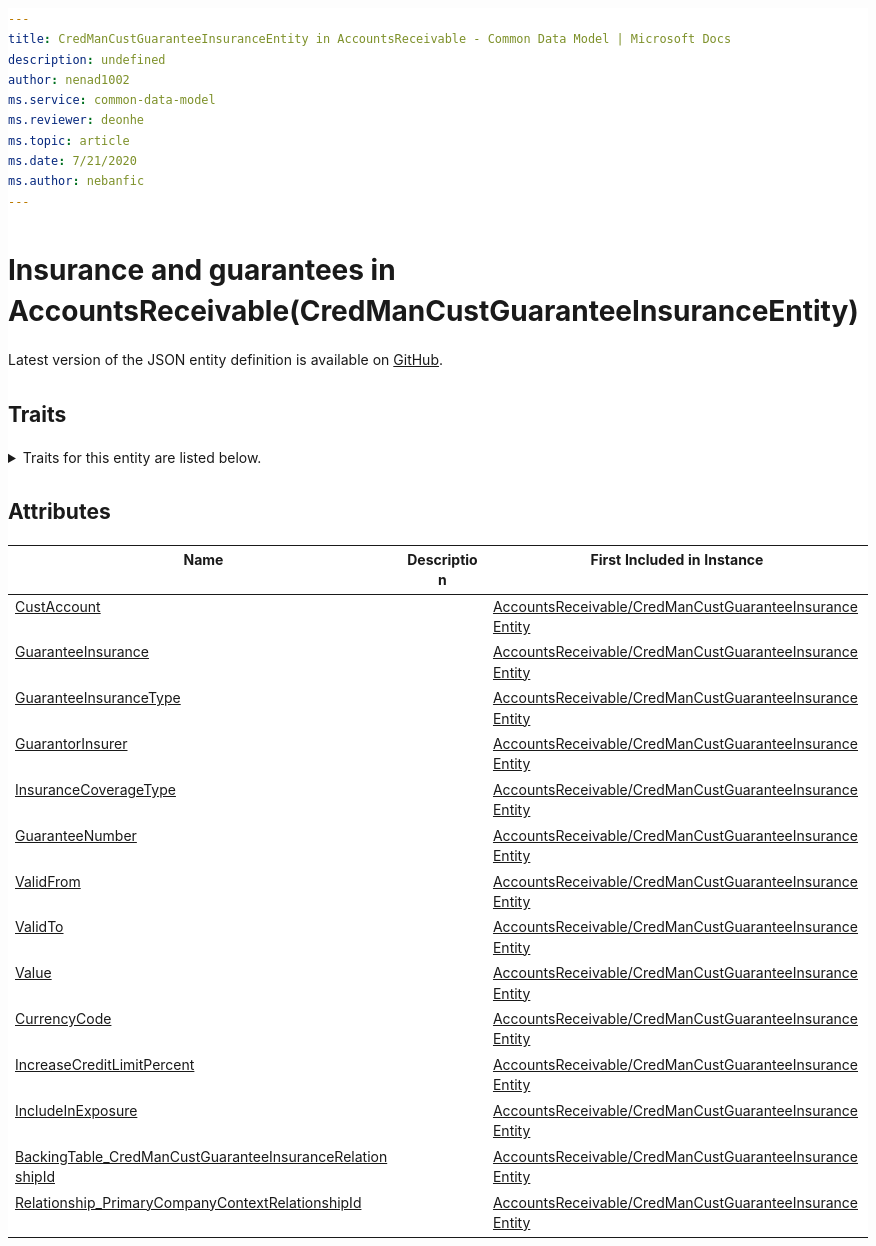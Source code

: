 ```yaml
---
title: CredManCustGuaranteeInsuranceEntity in AccountsReceivable - Common Data Model | Microsoft Docs
description: undefined
author: nenad1002
ms.service: common-data-model
ms.reviewer: deonhe
ms.topic: article
ms.date: 7/21/2020
ms.author: nebanfic
---
```


# Insurance and guarantees in AccountsReceivable(CredManCustGuaranteeInsuranceEntity)

  
 Latest version of the JSON entity definition is available on <a href="https://github.com/Microsoft/CDM/tree/master/schemaDocuments/core/operationsCommon/Entities/Finance/AccountsReceivable/CredManCustGuaranteeInsuranceEntity.cdm.json" target="_blank">GitHub</a>.  

## Traits

<details><summary>Traits for this entity are listed below.  
</summary></details>

## Attributes

|Name|Description|First Included in Instance|
|---|---|---|
|[CustAccount](#CustAccount)||<a href="CredManCustGuaranteeInsuranceEntity.md" target="_blank">AccountsReceivable/CredManCustGuaranteeInsuranceEntity</a>|
|[GuaranteeInsurance](#GuaranteeInsurance)||<a href="CredManCustGuaranteeInsuranceEntity.md" target="_blank">AccountsReceivable/CredManCustGuaranteeInsuranceEntity</a>|
|[GuaranteeInsuranceType](#GuaranteeInsuranceType)||<a href="CredManCustGuaranteeInsuranceEntity.md" target="_blank">AccountsReceivable/CredManCustGuaranteeInsuranceEntity</a>|
|[GuarantorInsurer](#GuarantorInsurer)||<a href="CredManCustGuaranteeInsuranceEntity.md" target="_blank">AccountsReceivable/CredManCustGuaranteeInsuranceEntity</a>|
|[InsuranceCoverageType](#InsuranceCoverageType)||<a href="CredManCustGuaranteeInsuranceEntity.md" target="_blank">AccountsReceivable/CredManCustGuaranteeInsuranceEntity</a>|
|[GuaranteeNumber](#GuaranteeNumber)||<a href="CredManCustGuaranteeInsuranceEntity.md" target="_blank">AccountsReceivable/CredManCustGuaranteeInsuranceEntity</a>|
|[ValidFrom](#ValidFrom)||<a href="CredManCustGuaranteeInsuranceEntity.md" target="_blank">AccountsReceivable/CredManCustGuaranteeInsuranceEntity</a>|
|[ValidTo](#ValidTo)||<a href="CredManCustGuaranteeInsuranceEntity.md" target="_blank">AccountsReceivable/CredManCustGuaranteeInsuranceEntity</a>|
|[Value](#Value)||<a href="CredManCustGuaranteeInsuranceEntity.md" target="_blank">AccountsReceivable/CredManCustGuaranteeInsuranceEntity</a>|
|[CurrencyCode](#CurrencyCode)||<a href="CredManCustGuaranteeInsuranceEntity.md" target="_blank">AccountsReceivable/CredManCustGuaranteeInsuranceEntity</a>|
|[IncreaseCreditLimitPercent](#IncreaseCreditLimitPercent)||<a href="CredManCustGuaranteeInsuranceEntity.md" target="_blank">AccountsReceivable/CredManCustGuaranteeInsuranceEntity</a>|
|[IncludeInExposure](#IncludeInExposure)||<a href="CredManCustGuaranteeInsuranceEntity.md" target="_blank">AccountsReceivable/CredManCustGuaranteeInsuranceEntity</a>|
|[BackingTable_CredManCustGuaranteeInsuranceRelationshipId](#BackingTable_CredManCustGuaranteeInsuranceRelationshipId)||<a href="CredManCustGuaranteeInsuranceEntity.md" target="_blank">AccountsReceivable/CredManCustGuaranteeInsuranceEntity</a>|
|[Relationship_PrimaryCompanyContextRelationshipId](#Relationship_PrimaryCompanyContextRelationshipId)||<a href="CredManCustGuaranteeInsuranceEntity.md" target="_blank">AccountsReceivable/CredManCustGuaranteeInsuranceEntity</a>|
